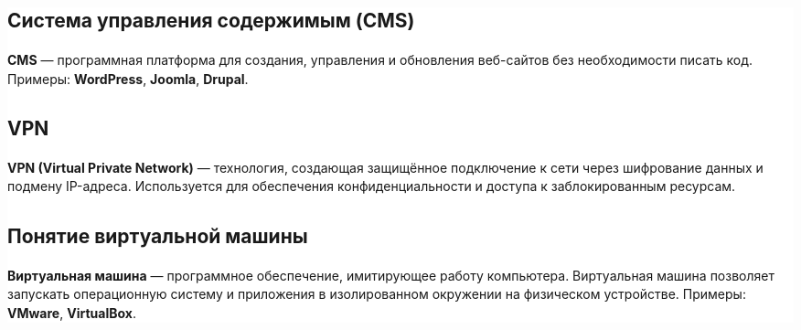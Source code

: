 ## Система управления содержимым (CMS)

**CMS** — программная платформа для создания, управления и обновления веб-сайтов без необходимости писать код. Примеры: **WordPress**, **Joomla**, **Drupal**.

## VPN

**VPN (Virtual Private Network)** — технология, создающая защищённое подключение к сети через шифрование данных и подмену IP-адреса. Используется для обеспечения конфиденциальности и доступа к заблокированным ресурсам.

## Понятие виртуальной машины

**Виртуальная машина** — программное обеспечение, имитирующее работу компьютера. Виртуальная машина позволяет запускать операционную систему и приложения в изолированном окружении на физическом устройстве. Примеры: **VMware**, **VirtualBox**.
